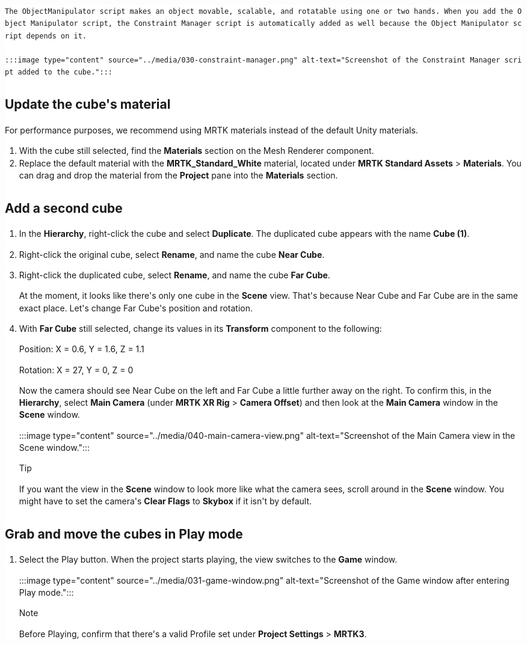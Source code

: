     The ObjectManipulator script makes an object movable, scalable, and rotatable using one or two hands. When you add the Object Manipulator script, the Constraint Manager script is automatically added as well because the Object Manipulator script depends on it.

    :::image type="content" source="../media/030-constraint-manager.png" alt-text="Screenshot of the Constraint Manager script added to the cube.":::

## Update the cube's material

For performance purposes, we recommend using MRTK materials instead of the default Unity materials.

1. With the cube still selected, find the **Materials** section on the Mesh Renderer component.
1. Replace the default material with the **MRTK_Standard_White** material, located under **MRTK Standard Assets** > **Materials**. You can drag and drop the material from the **Project** pane into the **Materials** section.

## Add a second cube

1. In the **Hierarchy**, right-click the cube and select **Duplicate**. The duplicated cube appears with the name **Cube (1)**.
1. Right-click the original cube, select **Rename**, and name the cube **Near Cube**.
1. Right-click the duplicated cube, select **Rename**, and name the cube **Far Cube**.

    At the moment, it looks like there's only one cube in the **Scene** view. That's because Near Cube and Far Cube are in the same exact place. Let's change Far Cube's position and rotation.

1. With **Far Cube** still selected, change its values in its **Transform** component to the following:

    Position: X = 0.6, Y = 1.6, Z = 1.1

    Rotation: X = 27, Y = 0, Z = 0

    Now the camera should see Near Cube on the left and Far Cube a little further away on the right. To confirm this, in the **Hierarchy**, select **Main Camera** (under **MRTK XR Rig** > **Camera Offset**) and then look at the **Main Camera** window in the **Scene** window.

    :::image type="content" source="../media/040-main-camera-view.png" alt-text="Screenshot of the Main Camera view in the Scene window.":::

    > [!TIP]
    > If you want the view in the **Scene** window to look more like what the camera sees, scroll around in the **Scene** window. You might have to set the camera's **Clear Flags** to **Skybox** if it isn't by default.

## Grab and move the cubes in Play mode

1. Select the Play button. When the project starts playing, the view switches to the **Game** window.

    :::image type="content" source="../media/031-game-window.png" alt-text="Screenshot of the Game window after entering Play mode.":::

    > [!NOTE]
    > Before Playing, confirm that there's a valid Profile set under **Project Settings** > **MRTK3**.
